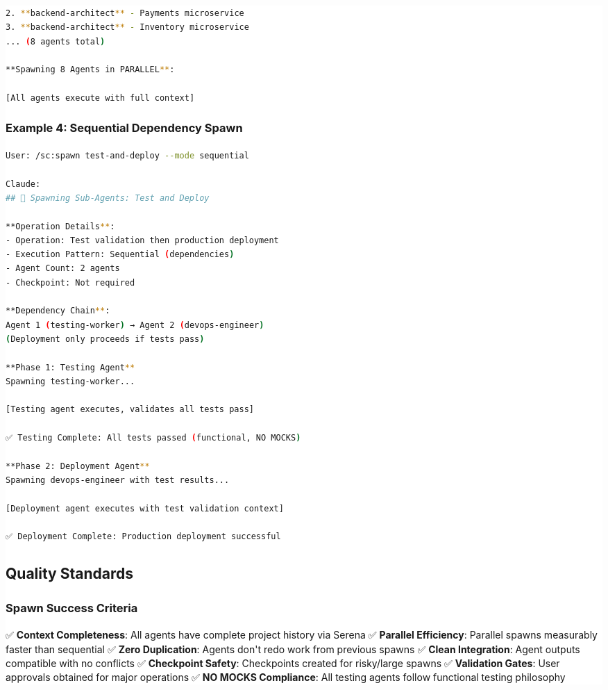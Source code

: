 ```bash
2. **backend-architect** - Payments microservice
3. **backend-architect** - Inventory microservice
... (8 agents total)

**Spawning 8 Agents in PARALLEL**:

[All agents execute with full context]
```

### Example 4: Sequential Dependency Spawn

```bash
User: /sc:spawn test-and-deploy --mode sequential

Claude:
## 🚀 Spawning Sub-Agents: Test and Deploy

**Operation Details**:
- Operation: Test validation then production deployment
- Execution Pattern: Sequential (dependencies)
- Agent Count: 2 agents
- Checkpoint: Not required

**Dependency Chain**:
Agent 1 (testing-worker) → Agent 2 (devops-engineer)
(Deployment only proceeds if tests pass)

**Phase 1: Testing Agent**
Spawning testing-worker...

[Testing agent executes, validates all tests pass]

✅ Testing Complete: All tests passed (functional, NO MOCKS)

**Phase 2: Deployment Agent**
Spawning devops-engineer with test results...

[Deployment agent executes with test validation context]

✅ Deployment Complete: Production deployment successful
```

## Quality Standards

### Spawn Success Criteria

✅ **Context Completeness**: All agents have complete project history via Serena
✅ **Parallel Efficiency**: Parallel spawns measurably faster than sequential
✅ **Zero Duplication**: Agents don't redo work from previous spawns
✅ **Clean Integration**: Agent outputs compatible with no conflicts
✅ **Checkpoint Safety**: Checkpoints created for risky/large spawns
✅ **Validation Gates**: User approvals obtained for major operations
✅ **NO MOCKS Compliance**: All testing agents follow functional testing philosophy
